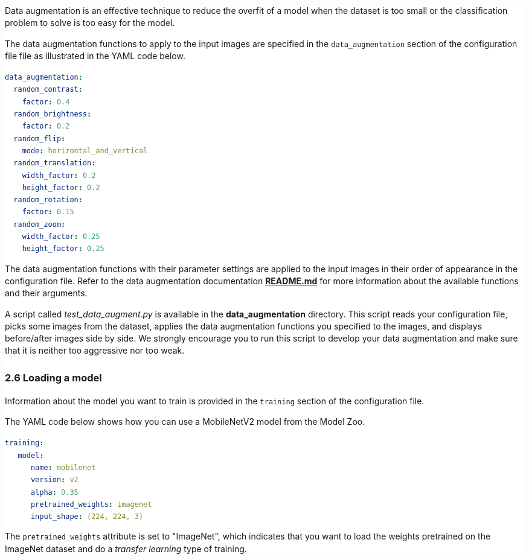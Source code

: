 Data augmentation is an effective technique to reduce the overfit of a model when the dataset is too small or the classification problem to solve is too easy for the model.

The data augmentation functions to apply to the input images are specified in the `data_augmentation` section of the configuration file file as illustrated in the YAML code below.

```yaml
data_augmentation:
  random_contrast:
    factor: 0.4
  random_brightness:
    factor: 0.2
  random_flip:
    mode: horizontal_and_vertical
  random_translation:
    width_factor: 0.2
    height_factor: 0.2
  random_rotation:
    factor: 0.15
  random_zoom:
    width_factor: 0.25
    height_factor: 0.25
```

The data augmentation functions with their parameter settings are applied to the input images in their order of appearance in the configuration file. 
Refer to the data augmentation documentation **[README.md](../data_augmentation/README.md)** for more information about the available functions and their arguments.

A script called *test_data_augment.py* is available in the **data_augmentation** directory. This script reads your configuration file, picks some images from the dataset, applies the data augmentation functions you specified to the images, and displays before/after images side by side. We strongly encourage you to run this script to develop your data augmentation and make sure that it is neither too aggressive nor too weak.


### <a id="2-6">2.6 Loading a model</a>

Information about the model you want to train is provided in the `training` section of the configuration file.

The YAML code below shows how you can use a MobileNetV2 model from the Model Zoo.

```yaml
training:
   model:
      name: mobilenet
      version: v2
      alpha: 0.35
      pretrained_weights: imagenet
      input_shape: (224, 224, 3)
```

The `pretrained_weights` attribute is set to "ImageNet", which indicates that you want to load the weights pretrained on the ImageNet dataset and do a *transfer learning* type of training. 
